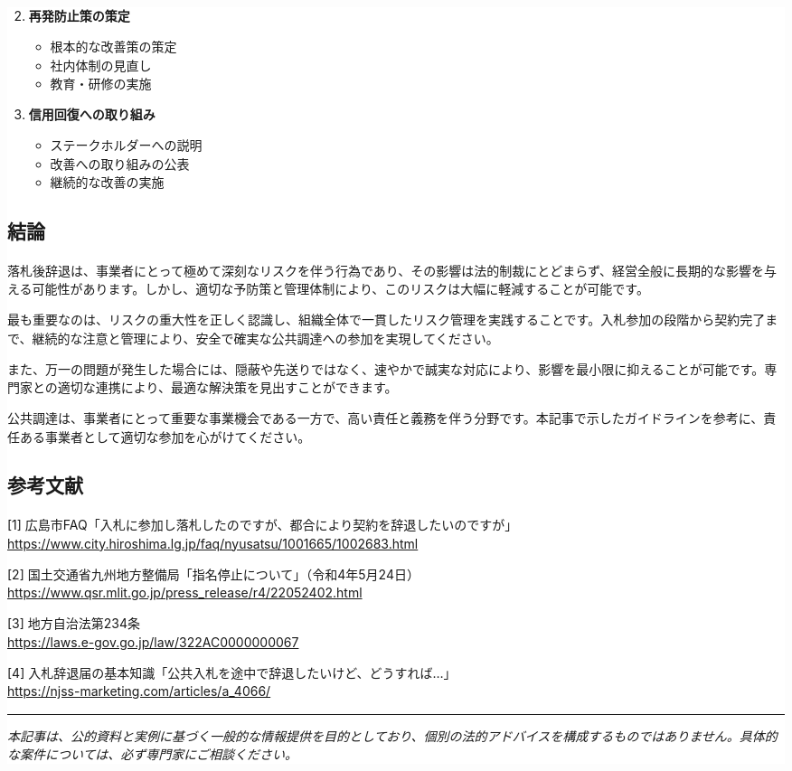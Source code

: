 2. **再発防止策の策定**
   - 根本的な改善策の策定
   - 社内体制の見直し
   - 教育・研修の実施

3. **信用回復への取り組み**
   - ステークホルダーへの説明
   - 改善への取り組みの公表
   - 継続的な改善の実施

## 結論

落札後辞退は、事業者にとって極めて深刻なリスクを伴う行為であり、その影響は法的制裁にとどまらず、経営全般に長期的な影響を与える可能性があります。しかし、適切な予防策と管理体制により、このリスクは大幅に軽減することが可能です。

最も重要なのは、リスクの重大性を正しく認識し、組織全体で一貫したリスク管理を実践することです。入札参加の段階から契約完了まで、継続的な注意と管理により、安全で確実な公共調達への参加を実現してください。

また、万一の問題が発生した場合には、隠蔽や先送りではなく、速やかで誠実な対応により、影響を最小限に抑えることが可能です。専門家との適切な連携により、最適な解決策を見出すことができます。

公共調達は、事業者にとって重要な事業機会である一方で、高い責任と義務を伴う分野です。本記事で示したガイドラインを参考に、責任ある事業者として適切な参加を心がけてください。

## 参考文献

[1] 広島市FAQ「入札に参加し落札したのですが、都合により契約を辞退したいのですが」  
https://www.city.hiroshima.lg.jp/faq/nyusatsu/1001665/1002683.html

[2] 国土交通省九州地方整備局「指名停止について」（令和4年5月24日）  
https://www.qsr.mlit.go.jp/press_release/r4/22052402.html

[3] 地方自治法第234条  
https://laws.e-gov.go.jp/law/322AC0000000067

[4] 入札辞退届の基本知識「公共入札を途中で辞退したいけど、どうすれば…」  
https://njss-marketing.com/articles/a_4066/

---

*本記事は、公的資料と実例に基づく一般的な情報提供を目的としており、個別の法的アドバイスを構成するものではありません。具体的な案件については、必ず専門家にご相談ください。*

